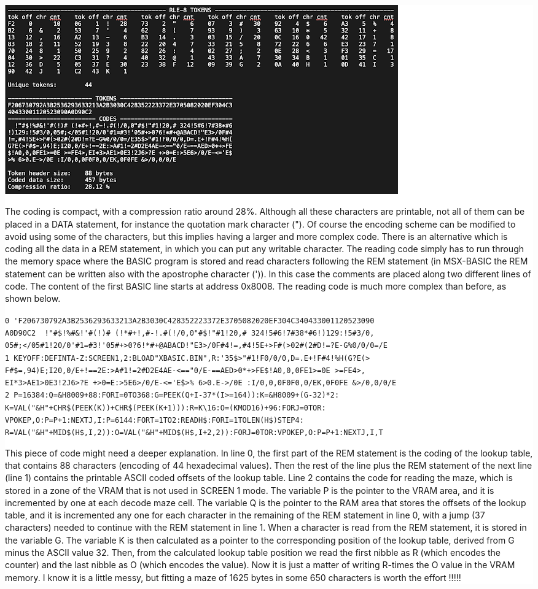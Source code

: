 ![](./images/image8.png)

The coding is compact, with a compression ratio around 28%. Although all these characters are printable, not all of them can be placed in a DATA statement, for instance the quotation mark character ("). Of course the encoding scheme can be modified to avoid using some of the characters, but this implies having a larger and more complex code. There is an alternative which is coding all the data in a REM statement, in which you can put any writable character. The reading code simply has to run through the memory space where the BASIC program is stored and read characters following the REM statement (in MSX-BASIC the REM statement can be written also with the apostrophe character (')). In this case the comments are placed along two different lines of code. The content of the first BASIC line starts at address 0x8008. The reading code is much more complex than before, as shown below.

```
0 'F206730792A3B2536293633213A2B3030C428352223372E3705082020EF304C340433001120523090  
A0D90C2  !"#$!%#&!'#(!)# (!*#+!,#-!.#(!/0,0"#$!"#1!20,# 324!5#6!7#38*#6!)129:!5#3/0,  
05#;</05#1!20/0'#1=#3!'05#+>0?6!*#+@ABACD!"E3>/0F#4!=,#4!5E+>F#(>02#(2#D!=?E-G%0/0/0=/E                                                                                   
1 KEYOFF:DEFINTA-Z:SCREEN1,2:BLOAD"XBASIC.BIN",R:'35$>"#1!F0/0/0,D=.E+!F#4!%H(G?E(>   
F#$=,94)E;I20,0/E+!==2E:>A#1!=2#D2E4AE-<=="0/E-==AED>0*+>FE$!A0,0,0FE1>=0E >=FE4>,    
EI*3>AE1>0E3!2J6>?E +>0=E:>5E6>/0/E-<='E$>% 6>0.E->/0E :I/0,0,0F0F0,0/EK,0F0FE &>/0,0/0/E                                                                                 
2 P=16384:Q=&H8009+88:FORI=0TO368:G=PEEK(Q+I-37*(I>=164)):K=&H8009+(G-32)*2:          
K=VAL("&H"+CHR$(PEEK(K))+CHR$(PEEK(K+1))):R=K\16:O=(KMOD16)+96:FORJ=0TOR:             
VPOKEP,O:P=P+1:NEXTJ,I:P=6144:FORT=1TO2:READH$:FORI=1TOLEN(H$)STEP4:                  
R=VAL("&H"+MID$(H$,I,2)):O=VAL("&H"+MID$(H$,I+2,2)):FORJ=0TOR:VPOKEP,O:P=P+1:NEXTJ,I,T
```

This piece of code might need a deeper explanation. In line 0, the first part of the REM statement is the coding of the lookup table, that contains 88 characters (encoding of 44 hexadecimal values). Then the rest of the line plus the REM statement of the next line (line 1) contains the printable ASCII coded offsets of the lookup table. Line 2 contains the code for reading the maze, which is stored in a zone of the VRAM that is not used in SCREEN 1 mode. The variable P is the pointer to the VRAM area, and it is incremented by one at each decode maze cell. The variable Q is the pointer to the RAM area that stores the offsets of the lookup table, and it is incremented any one for each character in the remaining of the REM statement in line 0, with a jump (37 characters) needed to continue with the REM statement in line 1. When a character is read from the REM statement, it is stored in the variable G. The variable K is then calculated as a pointer to the corresponding position of the lookup table, derived from G minus the ASCII value 32. Then, from the calculated lookup table position we read the first nibble as R (which encodes the counter) and the last nibble as O (which encodes the value). Now it is just a matter of writing R-times the O value in the VRAM memory. I know it is a little messy, but fitting a maze of 1625 bytes in some 650 characters is worth the effort !!!!!
